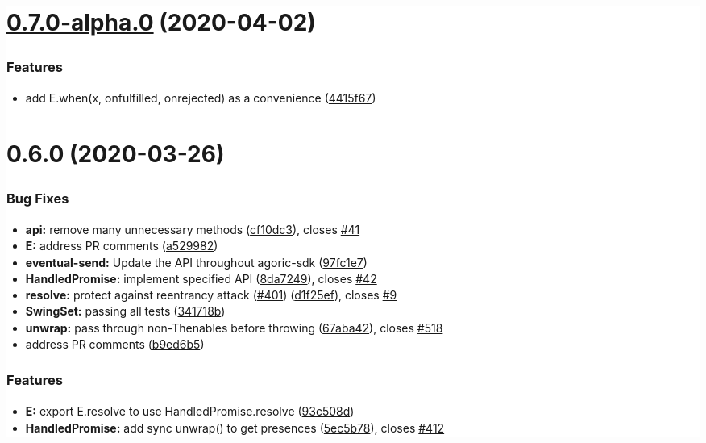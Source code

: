 # [0.7.0-alpha.0](https://github.com/Agoric/agoric-sdk/compare/@agoric/eventual-send@0.6.0...@agoric/eventual-send@0.7.0-alpha.0) (2020-04-02)


### Features

* add E.when(x, onfulfilled, onrejected) as a convenience ([4415f67](https://github.com/Agoric/agoric-sdk/commit/4415f67651f7770fddea85272ee7a02b69b9e8aa))





# 0.6.0 (2020-03-26)


### Bug Fixes

* **api:** remove many unnecessary methods ([cf10dc3](https://github.com/Agoric/eventual-send/commit/cf10dc3af79cbeb33a3bc4980e6b87ac28503cd4)), closes [#41](https://github.com/Agoric/eventual-send/issues/41)
* **E:** address PR comments ([a529982](https://github.com/Agoric/eventual-send/commit/a529982203e4842290b84f48831052fe1e6d30f9))
* **eventual-send:** Update the API throughout agoric-sdk ([97fc1e7](https://github.com/Agoric/eventual-send/commit/97fc1e748d8e3955b29baf0e04bfa788d56dad9f))
* **HandledPromise:** implement specified API ([8da7249](https://github.com/Agoric/eventual-send/commit/8da7249764da87b7c47b89b5ccb5c1f2125ef0d1)), closes [#42](https://github.com/Agoric/eventual-send/issues/42)
* **resolve:** protect against reentrancy attack ([#401](https://github.com/Agoric/eventual-send/issues/401)) ([d1f25ef](https://github.com/Agoric/eventual-send/commit/d1f25ef2511168bd9df8b6ca6a8edfef13f6dd2b)), closes [#9](https://github.com/Agoric/eventual-send/issues/9)
* **SwingSet:** passing all tests ([341718b](https://github.com/Agoric/eventual-send/commit/341718be335e16b58aa5e648b51a731ea065c1d6))
* **unwrap:** pass through non-Thenables before throwing ([67aba42](https://github.com/Agoric/eventual-send/commit/67aba42962b10af9250248f7f1b2abc579291de6)), closes [#518](https://github.com/Agoric/eventual-send/issues/518)
* address PR comments ([b9ed6b5](https://github.com/Agoric/eventual-send/commit/b9ed6b5a510433af968ba233d4e943b939defa1b))


### Features

* **E:** export E.resolve to use HandledPromise.resolve ([93c508d](https://github.com/Agoric/eventual-send/commit/93c508de8439d8d6b4b6030af3f95c370c46f91f))
* **HandledPromise:** add sync unwrap() to get presences ([5ec5b78](https://github.com/Agoric/eventual-send/commit/5ec5b78a038f11d26827358c70bb6c820ed04a2e)), closes [#412](https://github.com/Agoric/eventual-send/issues/412)
